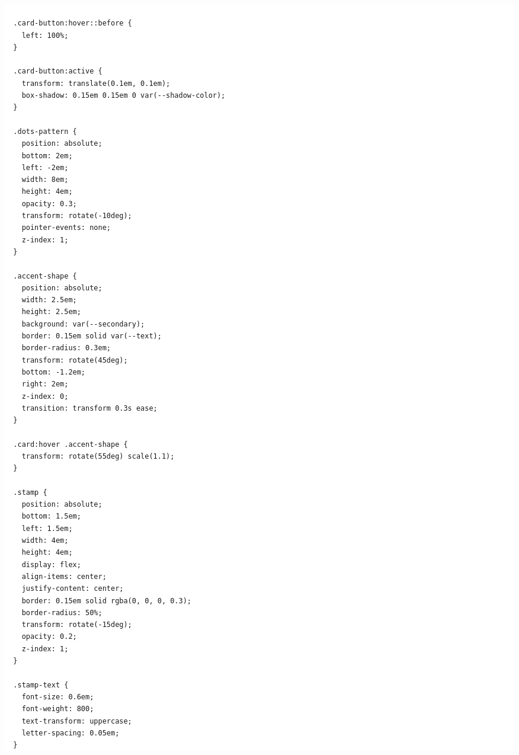 ```tsx

  .card-button:hover::before {
    left: 100%;
  }

  .card-button:active {
    transform: translate(0.1em, 0.1em);
    box-shadow: 0.15em 0.15em 0 var(--shadow-color);
  }

  .dots-pattern {
    position: absolute;
    bottom: 2em;
    left: -2em;
    width: 8em;
    height: 4em;
    opacity: 0.3;
    transform: rotate(-10deg);
    pointer-events: none;
    z-index: 1;
  }

  .accent-shape {
    position: absolute;
    width: 2.5em;
    height: 2.5em;
    background: var(--secondary);
    border: 0.15em solid var(--text);
    border-radius: 0.3em;
    transform: rotate(45deg);
    bottom: -1.2em;
    right: 2em;
    z-index: 0;
    transition: transform 0.3s ease;
  }

  .card:hover .accent-shape {
    transform: rotate(55deg) scale(1.1);
  }

  .stamp {
    position: absolute;
    bottom: 1.5em;
    left: 1.5em;
    width: 4em;
    height: 4em;
    display: flex;
    align-items: center;
    justify-content: center;
    border: 0.15em solid rgba(0, 0, 0, 0.3);
    border-radius: 50%;
    transform: rotate(-15deg);
    opacity: 0.2;
    z-index: 1;
  }

  .stamp-text {
    font-size: 0.6em;
    font-weight: 800;
    text-transform: uppercase;
    letter-spacing: 0.05em;
  }

```